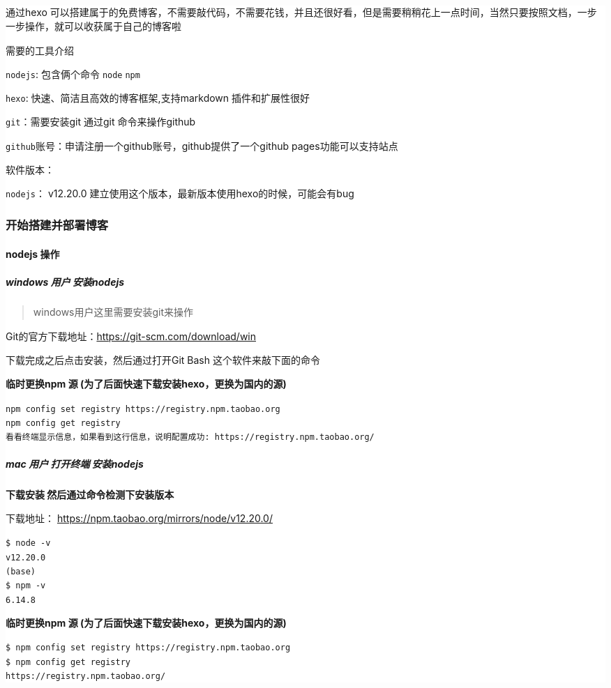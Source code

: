 通过hexo 可以搭建属于的免费博客，不需要敲代码，不需要花钱，并且还很好看，但是需要稍稍花上一点时间，当然只要按照文档，一步一步操作，就可以收获属于自己的博客啦



需要的工具介绍

`nodejs`: 包含俩个命令 `node` `npm`

`hexo`: 快速、简洁且高效的博客框架,支持markdown 插件和扩展性很好

`git`：需要安装git 通过git 命令来操作github 

`github`账号：申请注册一个github账号，github提供了一个github pages功能可以支持站点

软件版本： 

`nodejs`： v12.20.0 建立使用这个版本，最新版本使用hexo的时候，可能会有bug

### 开始搭建并部署博客

#### nodejs 操作

##### windows 用户 安装nodejs

>  windows用户这里需要安装git来操作

Git的官方下载地址：https://git-scm.com/download/win 

下载完成之后点击安装，然后通过打开Git Bash 这个软件来敲下面的命令

**临时更换npm 源 (为了后面快速下载安装hexo，更换为国内的源)**

```
npm config set registry https://registry.npm.taobao.org
npm config get registry
看看终端显示信息，如果看到这行信息，说明配置成功: https://registry.npm.taobao.org/
```

##### mac 用户 打开终端 安装nodejs

**下载安装 然后通过命令检测下安装版本**

下载地址： https://npm.taobao.org/mirrors/node/v12.20.0/

```shell
$ node -v
v12.20.0
(base)
$ npm -v
6.14.8
```

**临时更换npm 源 (为了后面快速下载安装hexo，更换为国内的源)**

```shell
$ npm config set registry https://registry.npm.taobao.org
$ npm config get registry
https://registry.npm.taobao.org/

```
